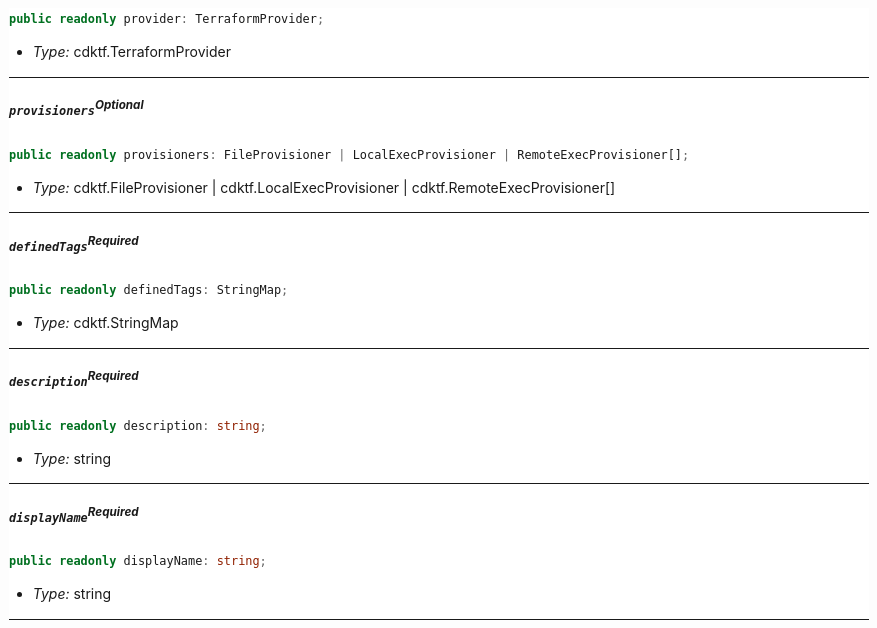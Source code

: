 ```typescript
public readonly provider: TerraformProvider;
```

- *Type:* cdktf.TerraformProvider

---

##### `provisioners`<sup>Optional</sup> <a name="provisioners" id="rhizo-co-terraform-provider-oci.dataSafeMaskingPolicyHealthReportManagement.DataSafeMaskingPolicyHealthReportManagement.property.provisioners"></a>

```typescript
public readonly provisioners: FileProvisioner | LocalExecProvisioner | RemoteExecProvisioner[];
```

- *Type:* cdktf.FileProvisioner | cdktf.LocalExecProvisioner | cdktf.RemoteExecProvisioner[]

---

##### `definedTags`<sup>Required</sup> <a name="definedTags" id="rhizo-co-terraform-provider-oci.dataSafeMaskingPolicyHealthReportManagement.DataSafeMaskingPolicyHealthReportManagement.property.definedTags"></a>

```typescript
public readonly definedTags: StringMap;
```

- *Type:* cdktf.StringMap

---

##### `description`<sup>Required</sup> <a name="description" id="rhizo-co-terraform-provider-oci.dataSafeMaskingPolicyHealthReportManagement.DataSafeMaskingPolicyHealthReportManagement.property.description"></a>

```typescript
public readonly description: string;
```

- *Type:* string

---

##### `displayName`<sup>Required</sup> <a name="displayName" id="rhizo-co-terraform-provider-oci.dataSafeMaskingPolicyHealthReportManagement.DataSafeMaskingPolicyHealthReportManagement.property.displayName"></a>

```typescript
public readonly displayName: string;
```

- *Type:* string

---
